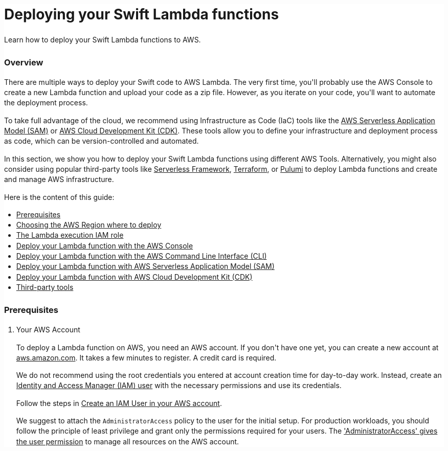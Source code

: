 # Deploying your Swift Lambda functions

Learn how to deploy your Swift Lambda functions to AWS.

### Overview

There are multiple ways to deploy your Swift code to AWS Lambda. The very first time, you'll probably use the AWS Console to create a new Lambda function and upload your code as a zip file. However, as you iterate on your code, you'll want to automate the deployment process.

To take full advantage of the cloud, we recommend using Infrastructure as Code (IaC) tools like the [AWS Serverless Application Model (SAM)](https://aws.amazon.com/serverless/sam/) or [AWS Cloud Development Kit (CDK)](https://aws.amazon.com/cdk/). These tools allow you to define your infrastructure and deployment process as code, which can be version-controlled and automated.

In this section, we show you how to deploy your Swift Lambda functions using different AWS Tools. Alternatively, you might also consider using popular third-party tools like [Serverless Framework](https://www.serverless.com/), [Terraform](https://www.terraform.io/), or [Pulumi](https://www.pulumi.com/) to deploy Lambda functions and create and manage AWS infrastructure.

Here is the content of this guide:

  * [Prerequisites](#prerequisites)
  * [Choosing the AWS Region where to deploy](#choosing-the-aws-region-where-to-deploy)
  * [The Lambda execution IAM role](#the-lambda-execution-iam-role)
  * [Deploy your Lambda function with the AWS Console](#deploy-your-lambda-function-with-the-aws-console)
  * [Deploy your Lambda function with the AWS Command Line Interface (CLI)](#deploy-your-lambda-function-with-the-aws-command-line-interface-cli)
  * [Deploy your Lambda function with AWS Serverless Application Model (SAM)](#deploy-your-lambda-function-with-aws-serverless-application-model-sam)
  * [Deploy your Lambda function with AWS Cloud Development Kit (CDK)](#deploy-your-lambda-function-with-aws-cloud-development-kit-cdk)
  * [Third-party tools](#third-party-tools)

### Prerequisites

1. Your AWS Account

   To deploy a Lambda function on AWS, you need an AWS account. If you don't have one yet, you can create a new account at [aws.amazon.com](https://signin.aws.amazon.com/signup?request_type=register). It takes a few minutes to register. A credit card is required.

   We do not recommend using the root credentials you entered at account creation time for day-to-day work. Instead, create an [Identity and Access Manager (IAM) user](https://docs.aws.amazon.com/IAM/latest/UserGuide/id_users.html) with the necessary permissions and use its credentials.
   
   Follow the steps in [Create an IAM User in your AWS account](https://docs.aws.amazon.com/IAM/latest/UserGuide/id_users_create.html).
   
   We suggest to attach the `AdministratorAccess` policy to the user for the initial setup. For production workloads, you should follow the principle of least privilege and grant only the permissions required for your users. The ['AdministratorAccess' gives the user permission](https://docs.aws.amazon.com/IAM/latest/UserGuide/access_policies_managed-vs-inline.html#aws-managed-policies) to manage all resources on the AWS account.
